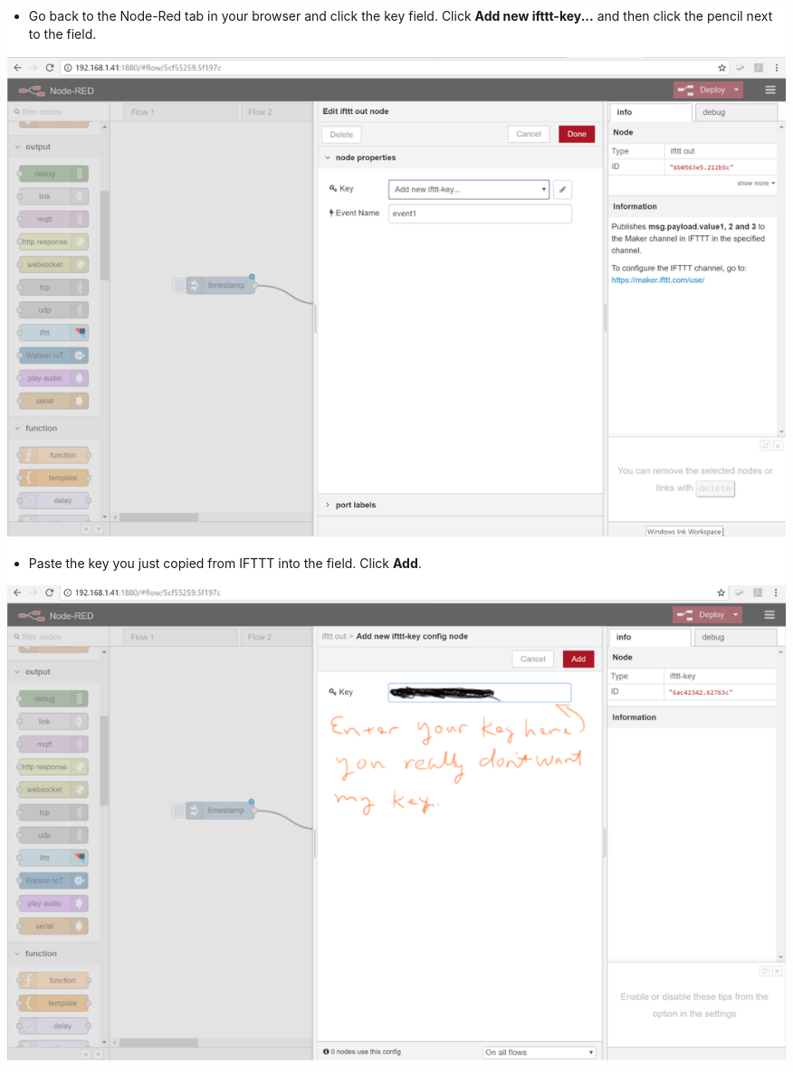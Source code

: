 
* Go back to the Node-Red tab in your browser and click the key field.  Click __Add new ifttt-key...__ and then click the pencil next to the field.  

![Node Red Key Entry 1](img/enter_key.png)

* Paste the key you just copied from IFTTT into the field.  Click __Add__.

![Node Red Key Entry 2](img/enter_key2.png)
